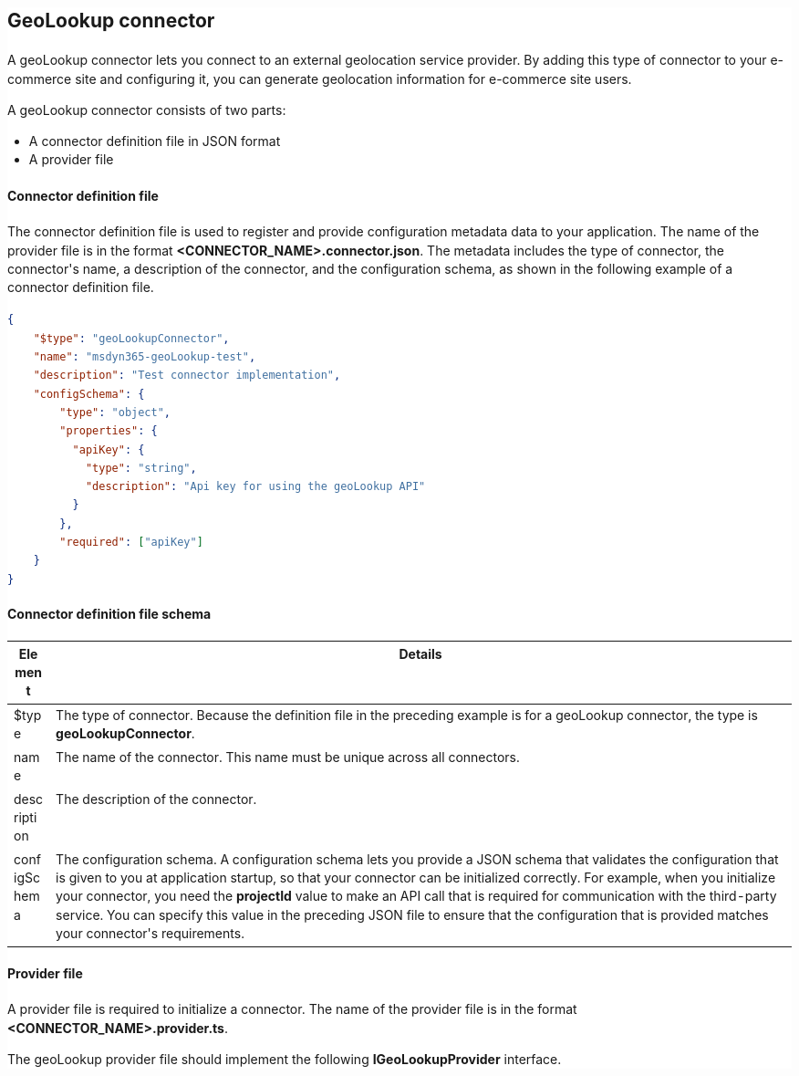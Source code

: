 
## GeoLookup connector

A geoLookup connector lets you connect to an external geolocation service provider. By adding this type of connector to your e-commerce site and configuring it, you can generate geolocation information for e-commerce site users.

A geoLookup connector consists of two parts:

- A connector definition file in JSON format
- A provider file

#### Connector definition file

The connector definition file is used to register and provide configuration metadata data to your application. The name of the provider file is in the format **\<CONNECTOR\_NAME\>.connector.json**. The metadata includes the type of connector, the connector's name, a description of the connector, and the configuration schema, as shown in the following example of a connector definition file.

```json
{
    "$type": "geoLookupConnector",
    "name": "msdyn365-geoLookup-test",
    "description": "Test connector implementation",
    "configSchema": {
        "type": "object",
        "properties": {
          "apiKey": {
            "type": "string",
            "description": "Api key for using the geoLookup API"
          }
        },
        "required": ["apiKey"]
    }
}
```

#### Connector definition file schema

| Element | Details |
| -- | -- |
| $type | The type of connector. Because the definition file in the preceding example is for a geoLookup connector, the type is **geoLookupConnector**. |
| name | The name of the connector. This name must be unique across all connectors. |
| description | The description of the connector. |
| configSchema | The configuration schema. A configuration schema lets you provide a JSON schema that validates the configuration that is given to you at application startup, so that your connector can be initialized correctly. For example, when you initialize your connector, you need the **projectId** value to make an API call that is required for communication with the third-party service. You can specify this value in the preceding JSON file to ensure that the configuration that is provided matches your connector's requirements. |

#### Provider file

A provider file is required to initialize a connector. The name of the provider file is in the format **\<CONNECTOR\_NAME\>.provider.ts**.

The geoLookup provider file should implement the following **IGeoLookupProvider** interface.
